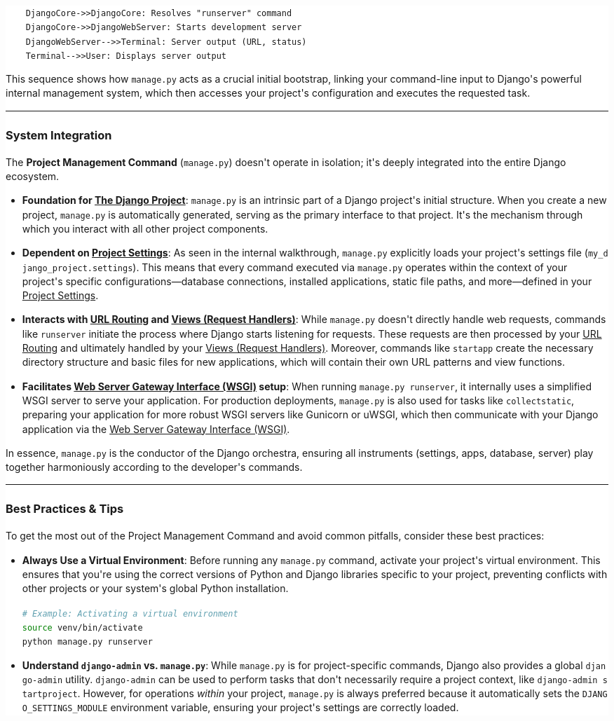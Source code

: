 ```mermaid
    DjangoCore->>DjangoCore: Resolves "runserver" command
    DjangoCore->>DjangoWebServer: Starts development server
    DjangoWebServer-->>Terminal: Server output (URL, status)
    Terminal-->>User: Displays server output
```

This sequence shows how `manage.py` acts as a crucial initial bootstrap, linking your command-line input to Django's powerful internal management system, which then accesses your project's configuration and executes the requested task.

---

### System Integration

The **Project Management Command** (`manage.py`) doesn't operate in isolation; it's deeply integrated into the entire Django ecosystem.

*   **Foundation for [The Django Project](chapter_02.md)**: `manage.py` is an intrinsic part of a Django project's initial structure. When you create a new project, `manage.py` is automatically generated, serving as the primary interface to that project. It's the mechanism through which you interact with all other project components.

*   **Dependent on [Project Settings](chapter_03.md)**: As seen in the internal walkthrough, `manage.py` explicitly loads your project's settings file (`my_django_project.settings`). This means that every command executed via `manage.py` operates within the context of your project's specific configurations—database connections, installed applications, static file paths, and more—defined in your [Project Settings](chapter_03.md).

*   **Interacts with [URL Routing](chapter_04.md) and [Views (Request Handlers)](chapter_05.md)**: While `manage.py` doesn't directly handle web requests, commands like `runserver` initiate the process where Django starts listening for requests. These requests are then processed by your [URL Routing](chapter_04.md) and ultimately handled by your [Views (Request Handlers)](chapter_05.md). Moreover, commands like `startapp` create the necessary directory structure and basic files for new applications, which will contain their own URL patterns and view functions.

*   **Facilitates [Web Server Gateway Interface (WSGI)](chapter_06.md) setup**: When running `manage.py runserver`, it internally uses a simplified WSGI server to serve your application. For production deployments, `manage.py` is also used for tasks like `collectstatic`, preparing your application for more robust WSGI servers like Gunicorn or uWSGI, which then communicate with your Django application via the [Web Server Gateway Interface (WSGI)](chapter_06.md).

In essence, `manage.py` is the conductor of the Django orchestra, ensuring all instruments (settings, apps, database, server) play together harmoniously according to the developer's commands.

---

### Best Practices & Tips

To get the most out of the Project Management Command and avoid common pitfalls, consider these best practices:

*   **Always Use a Virtual Environment**: Before running any `manage.py` command, activate your project's virtual environment. This ensures that you're using the correct versions of Python and Django libraries specific to your project, preventing conflicts with other projects or your system's global Python installation.
    ```bash
    # Example: Activating a virtual environment
    source venv/bin/activate
    python manage.py runserver
    ```
*   **Understand `django-admin` vs. `manage.py`**: While `manage.py` is for project-specific commands, Django also provides a global `django-admin` utility. `django-admin` can be used to perform tasks that don't necessarily require a project context, like `django-admin startproject`. However, for operations *within* your project, `manage.py` is always preferred because it automatically sets the `DJANGO_SETTINGS_MODULE` environment variable, ensuring your project's settings are correctly loaded.